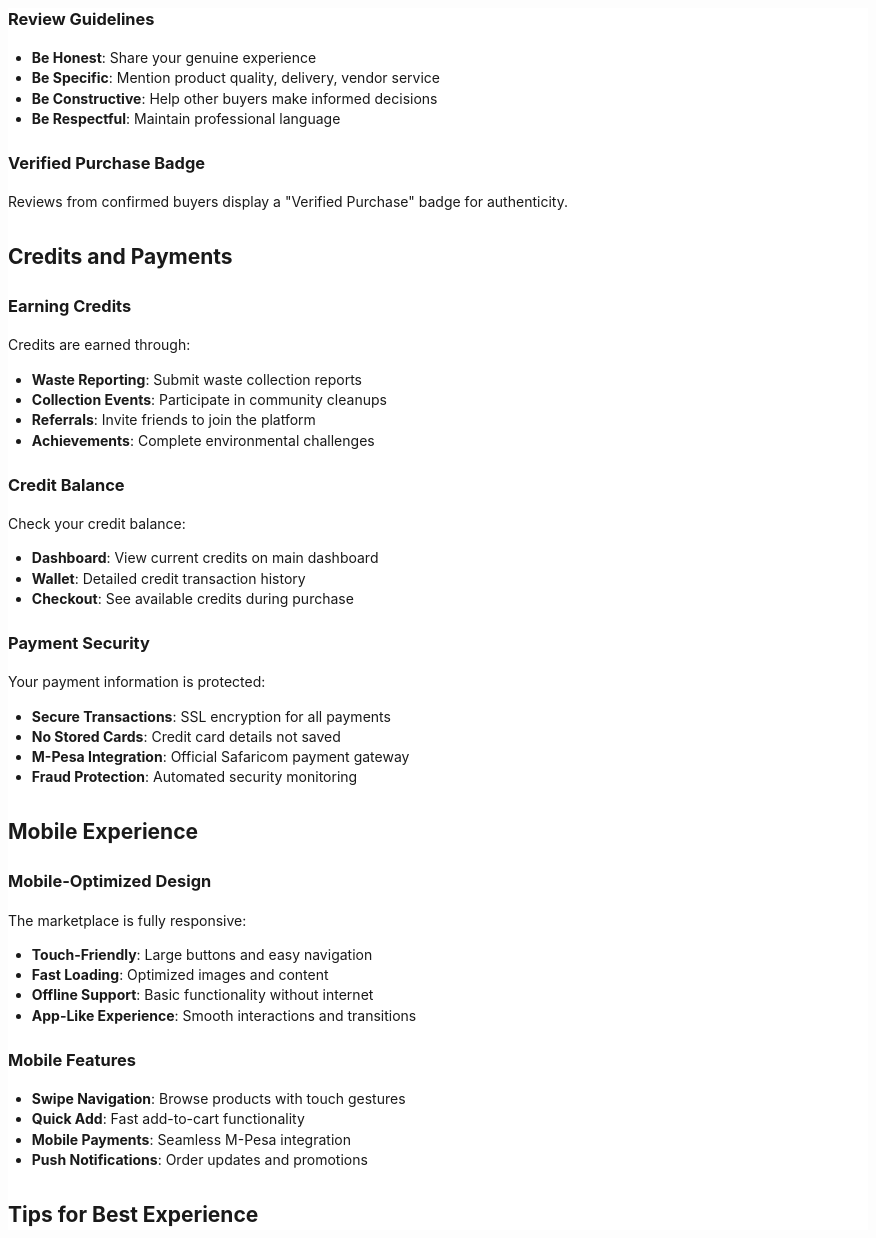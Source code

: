 ### Review Guidelines
- **Be Honest**: Share your genuine experience
- **Be Specific**: Mention product quality, delivery, vendor service
- **Be Constructive**: Help other buyers make informed decisions
- **Be Respectful**: Maintain professional language

### Verified Purchase Badge
Reviews from confirmed buyers display a "Verified Purchase" badge for authenticity.

## Credits and Payments

### Earning Credits
Credits are earned through:
- **Waste Reporting**: Submit waste collection reports
- **Collection Events**: Participate in community cleanups
- **Referrals**: Invite friends to join the platform
- **Achievements**: Complete environmental challenges

### Credit Balance
Check your credit balance:
- **Dashboard**: View current credits on main dashboard
- **Wallet**: Detailed credit transaction history
- **Checkout**: See available credits during purchase

### Payment Security
Your payment information is protected:
- **Secure Transactions**: SSL encryption for all payments
- **No Stored Cards**: Credit card details not saved
- **M-Pesa Integration**: Official Safaricom payment gateway
- **Fraud Protection**: Automated security monitoring

## Mobile Experience

### Mobile-Optimized Design
The marketplace is fully responsive:
- **Touch-Friendly**: Large buttons and easy navigation
- **Fast Loading**: Optimized images and content
- **Offline Support**: Basic functionality without internet
- **App-Like Experience**: Smooth interactions and transitions

### Mobile Features
- **Swipe Navigation**: Browse products with touch gestures
- **Quick Add**: Fast add-to-cart functionality
- **Mobile Payments**: Seamless M-Pesa integration
- **Push Notifications**: Order updates and promotions

## Tips for Best Experience
